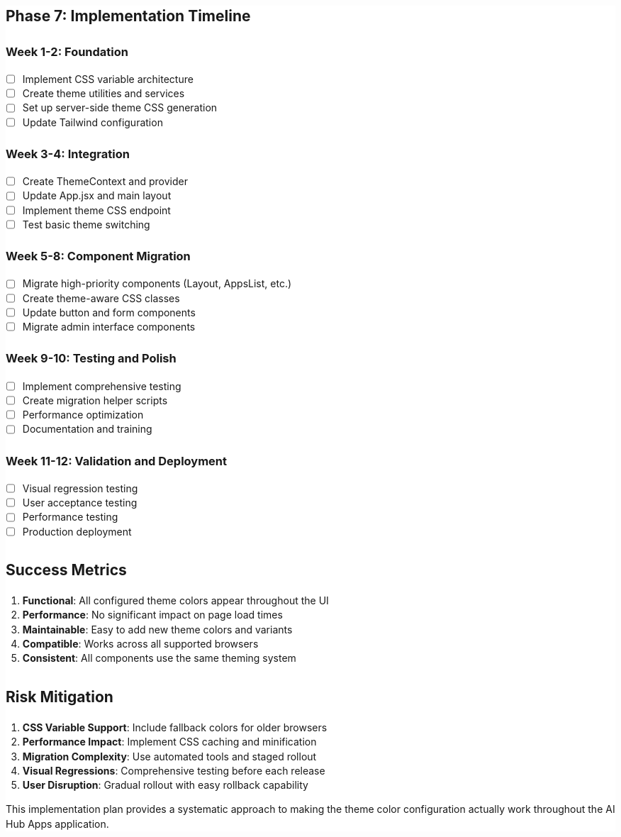 ## Phase 7: Implementation Timeline

### Week 1-2: Foundation
- [ ] Implement CSS variable architecture
- [ ] Create theme utilities and services
- [ ] Set up server-side theme CSS generation
- [ ] Update Tailwind configuration

### Week 3-4: Integration
- [ ] Create ThemeContext and provider
- [ ] Update App.jsx and main layout
- [ ] Implement theme CSS endpoint
- [ ] Test basic theme switching

### Week 5-8: Component Migration
- [ ] Migrate high-priority components (Layout, AppsList, etc.)
- [ ] Create theme-aware CSS classes
- [ ] Update button and form components
- [ ] Migrate admin interface components

### Week 9-10: Testing and Polish
- [ ] Implement comprehensive testing
- [ ] Create migration helper scripts
- [ ] Performance optimization
- [ ] Documentation and training

### Week 11-12: Validation and Deployment
- [ ] Visual regression testing
- [ ] User acceptance testing
- [ ] Performance testing
- [ ] Production deployment

## Success Metrics

1. **Functional**: All configured theme colors appear throughout the UI
2. **Performance**: No significant impact on page load times
3. **Maintainable**: Easy to add new theme colors and variants
4. **Compatible**: Works across all supported browsers
5. **Consistent**: All components use the same theming system

## Risk Mitigation

1. **CSS Variable Support**: Include fallback colors for older browsers
2. **Performance Impact**: Implement CSS caching and minification
3. **Migration Complexity**: Use automated tools and staged rollout
4. **Visual Regressions**: Comprehensive testing before each release
5. **User Disruption**: Gradual rollout with easy rollback capability

This implementation plan provides a systematic approach to making the theme color configuration actually work throughout the AI Hub Apps application.